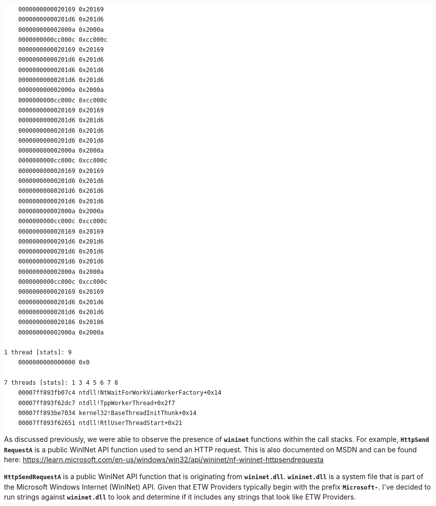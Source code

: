 ```
    0000000000020169 0x20169
    00000000000201d6 0x201d6
    000000000002000a 0x2000a
    0000000000cc000c 0xcc000c
    0000000000020169 0x20169
    00000000000201d6 0x201d6
    00000000000201d6 0x201d6
    00000000000201d6 0x201d6
    000000000002000a 0x2000a
    0000000000cc000c 0xcc000c
    0000000000020169 0x20169
    00000000000201d6 0x201d6
    00000000000201d6 0x201d6
    00000000000201d6 0x201d6
    000000000002000a 0x2000a
    0000000000cc000c 0xcc000c
    0000000000020169 0x20169
    00000000000201d6 0x201d6
    00000000000201d6 0x201d6
    00000000000201d6 0x201d6
    000000000002000a 0x2000a
    0000000000cc000c 0xcc000c
    0000000000020169 0x20169
    00000000000201d6 0x201d6
    00000000000201d6 0x201d6
    00000000000201d6 0x201d6
    000000000002000a 0x2000a
    0000000000cc000c 0xcc000c
    0000000000020169 0x20169
    00000000000201d6 0x201d6
    00000000000201d6 0x201d6
    0000000000020186 0x20186
    000000000002000a 0x2000a

1 thread [stats]: 9
    0000000000000000 0x0

7 threads [stats]: 1 3 4 5 6 7 8
    00007ff893fb07c4 ntdll!NtWaitForWorkViaWorkerFactory+0x14
    00007ff893f62dc7 ntdll!TppWorkerThread+0x2f7
    00007ff893be7034 kernel32!BaseThreadInitThunk+0x14
    00007ff893f62651 ntdll!RtlUserThreadStart+0x21
```

As discussed previously, we were able to observe the presence of **`wininet`** functions within the call stacks. For example, **`HttpSendRequestA`** is a public WinINet API function used to send an HTTP request. This is also documented on MSDN and can be found here: https://learn.microsoft.com/en-us/windows/win32/api/wininet/nf-wininet-httpsendrequesta

**`HttpSendRequestA`** is a public WinINet API function that is originating from **`wininet.dll`**. **`wininet.dll`** is a system file that is part of the Microsoft Windows Internet (WinINet) API. Given that ETW Providers typically begin with the prefix **`Microsoft-`**. I've decided to run strings against **`wininet.dll`** to look and determine if it includes any strings that look like ETW Providers. 
